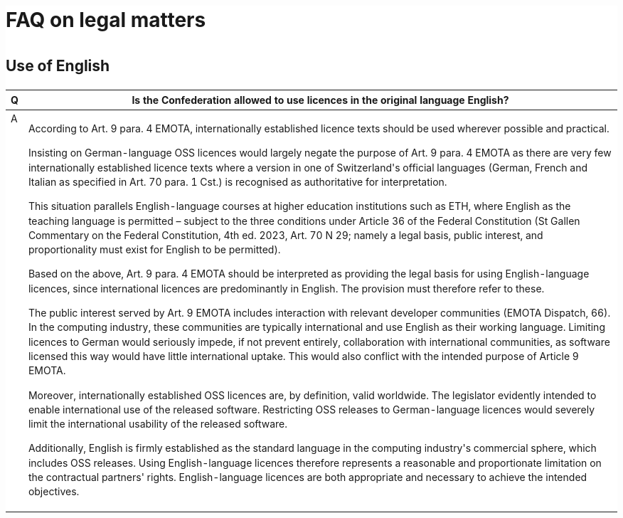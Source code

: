 </ul></td>
</tr>
</tbody>
</table>

# FAQ on legal matters

## Use of English

<table>
<thead>
<tr class="header">
<th>Q</th>
<th><strong>Is the Confederation allowed to use licences in the original language English?</strong></th>
</tr>
</thead>
<tbody>
<tr class="odd">
<td>A</td>
<td><p>According to Art. 9 para. 4 EMOTA, internationally established licence texts should be used wherever possible and practical.</p>
<p>Insisting on German-language OSS licences would largely negate the purpose of Art. 9 para. 4 EMOTA as there are very few internationally established licence texts where a version in one of Switzerland's official languages (German, French and Italian as specified in Art. 70 para. 1 Cst.) is recognised as authoritative for interpretation.</p>
<p>This situation parallels English-language courses at higher education institutions such as ETH, where English as the teaching language is permitted – subject to the three conditions under Article 36 of the Federal Constitution (St Gallen Commentary on the Federal Constitution, 4th ed. 2023, Art. 70 N 29; namely a legal basis, public interest, and proportionality must exist for English to be permitted).</p>
<p>Based on the above, Art. 9 para. 4 EMOTA should be interpreted as providing the legal basis for using English-language licences, since international licences are predominantly in English. The provision must therefore refer to these.</p>
<p>The public interest served by Art. 9 EMOTA includes interaction with relevant developer communities (EMOTA Dispatch, 66). In the computing industry, these communities are typically international and use English as their working language. Limiting licences to German would seriously impede, if not prevent entirely, collaboration with international communities, as software licensed this way would have little international uptake. This would also conflict with the intended purpose of Article 9 EMOTA.</p>
<p>Moreover, internationally established OSS licences are, by definition, valid worldwide. The legislator evidently intended to enable international use of the released software. Restricting OSS releases to German-language licences would severely limit the international usability of the released software.</p>
<p>Additionally, English is firmly established as the standard language in the computing industry's commercial sphere, which includes OSS releases. Using English-language licences therefore represents a reasonable and proportionate limitation on the contractual partners' rights. English-language licences are both appropriate and necessary to achieve the intended objectives.</p></td>
</tr>
</tbody>
</table>
